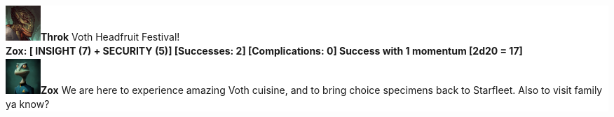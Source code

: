 <img src="../images/auto/Throk.png" alt="Throk" width="50" height="50">**Throk** Voth Headfruit Festival!<br />
**Zox: [ INSIGHT  (7) +  SECURITY  (5)]
[Successes: 2] [Complications: 0]
Success with 1 momentum [2d20 = 17]**<br />
<img src="../images/auto/Zox.png" alt="Zox" width="50" height="50">**Zox** We are here to experience amazing Voth cuisine, and to bring choice specimens back to Starfleet. Also to visit family ya know?<br />